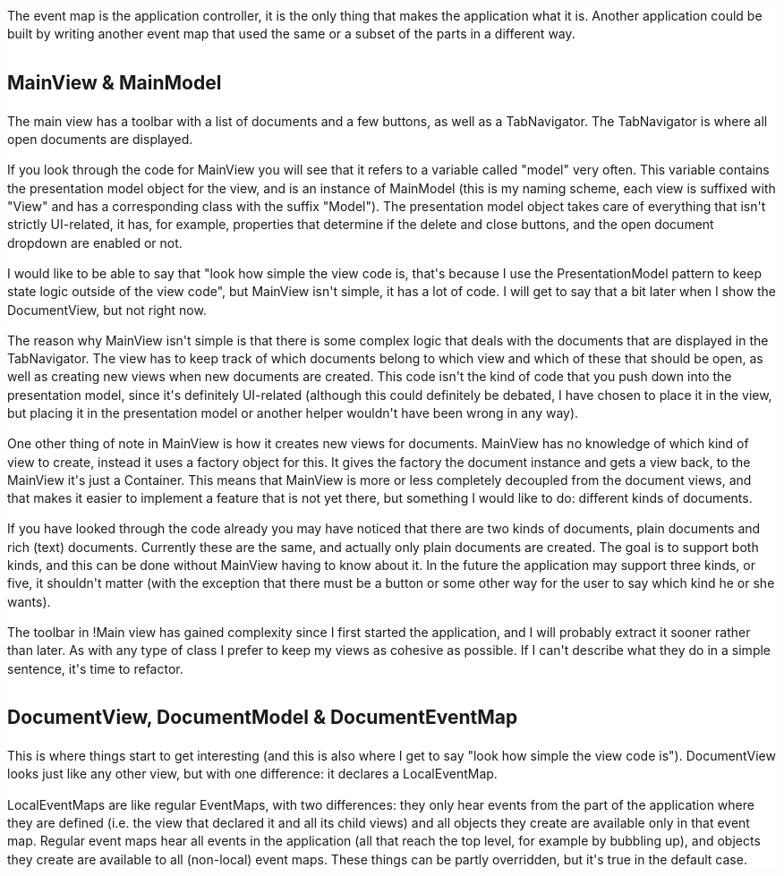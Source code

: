 The event map is the application controller, it is the only thing that makes the application what it is. Another application could be built by writing another event map that used the same or a subset of the parts in a different way.

## MainView & MainModel ##

The main view has a toolbar with a list of documents and a few buttons, as well as a TabNavigator. The TabNavigator is where all open documents are displayed.

If you look through the code for MainView you will see that it refers to a variable called "model" very often. This variable contains the presentation model object for the view, and is an instance of MainModel (this is my naming scheme, each view is suffixed with "View" and has a corresponding class with the suffix "Model"). The presentation model object takes care of everything that isn't strictly UI-related, it has, for example, properties that determine if the delete and close buttons, and the open document dropdown are enabled or not.

I would like to be able to say that "look how simple the view code is, that's because I use the PresentationModel pattern to keep state logic outside of the view code", but MainView isn't simple, it has a lot of code. I will get to say that a bit later when I show the DocumentView, but not right now.

The reason why MainView isn't simple is that there is some complex logic that deals with the documents that are displayed in the TabNavigator. The view has to keep track of which documents belong to which view and which of these that should be open, as well as creating new views when new documents are created. This code isn't the kind of code that you push down into the presentation model, since it's definitely UI-related (although this could definitely be debated, I have chosen to place it in the view, but placing it in the presentation model or another helper wouldn't have been wrong in any way).

One other thing of note in MainView is how it creates new views for documents. MainView has no knowledge of which kind of view to create, instead it uses a factory object for this. It gives the factory the document instance and gets a view back, to the MainView it's just a Container. This means that MainView is more or less completely decoupled from the document views, and that makes it easier to implement a feature that is not yet there, but something I would like to do: different kinds of documents.

If you have looked through the code already you may have noticed that there are two kinds of documents, plain documents and rich (text) documents. Currently these are the same, and actually only plain documents are created. The goal is to support both kinds, and this can be done without MainView having to know about it. In the future the application may support three kinds, or five, it shouldn't matter (with the exception that there must be a button or some other way for the user to say which kind he or she wants).

The toolbar in !Main view has gained complexity since I first started the application, and I will probably extract it sooner rather than later. As with any type of class I prefer to keep my views as cohesive as possible. If I can't describe what they do in a simple sentence, it's time to refactor.

## DocumentView, DocumentModel & DocumentEventMap ##

This is where things start to get interesting (and this is also where I get to say "look how simple the view code is"). DocumentView looks just like any other view, but with one difference: it declares a LocalEventMap.

LocalEventMaps are like regular EventMaps, with two differences: they only hear events from the part of the application where they are defined (i.e. the view that declared it and all its child views) and all objects they create are available only in that event map. Regular event maps hear all events in the application (all that reach the top level, for example by bubbling up), and objects they create are available to all (non-local) event maps. These things can be partly overridden, but it's true in the default case.
